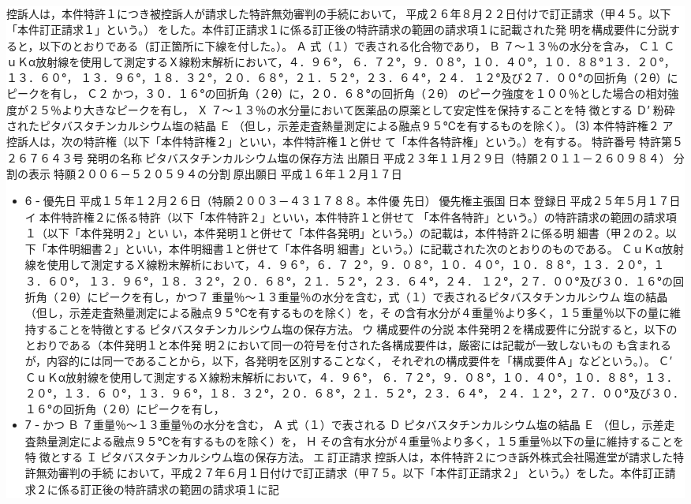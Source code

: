  控訴人は，本件特許１につき被控訴人が請求した特許無効審判の手続において，
平成２６年８月２２日付けで訂正請求（甲４５。以下「本件訂正請求１」という。）
をした。本件訂正請求１に係る訂正後の特許請求の範囲の請求項１に記載された発
明を構成要件に分説すると，以下のとおりである（訂正箇所に下線を付した。）。 
 Ａ 式（１）で表される化合物であり， 
 Ｂ ７～１３％の水分を含み， 
 Ｃ１ ＣｕＫα放射線を使用して測定するＸ線粉末解析において，４．９６°，
６．７２°，９．０８°，１０．４０°，１０．８８°１３．２０°，１３．６０°，
１３．９６°，１８．３２°，２０．６８°，２１．５２°，２３．６４°，２４．
１２°及び２７．００°の回折角（２θ）にピークを有し， 
 Ｃ２ かつ，３０．１６°の回折角（２θ）に，２０．６８°の回折角（２θ）
のピーク強度を１００％とした場合の相対強度が２５％より大きなピークを有し， 
 Ｘ ７～１３％の水分量において医薬品の原薬として安定性を保持することを特
徴とする 
 Ｄ’ 粉砕されたピタバスタチンカルシウム塩の結晶 
 Ｅ （但し，示差走査熱量測定による融点９５℃を有するものを除く）。 
(3) 本件特許権２ 
ア 控訴人は，次の特許権（以下「本件特許権２」といい，本件特許権１と併せ
て「本件各特許権」という。）を有する。 
特許番号   特許第５２６７６４３号 
発明の名称  ピタバスタチンカルシウム塩の保存方法 
出願日    平成２３年１１月２９日（特願２０１１－２６０９８４） 
分割の表示  特願２００６－５２０５９４の分割 
原出願日   平成１６年１２月１７日 
- 6 - 
優先日    平成１５年１２月２６日（特願２００３－４３１７８８。本件優
先日） 
優先権主張国 日本 
登録日    平成２５年５月１７日 
イ 本件特許権２に係る特許（以下「本件特許２」といい，本件特許１と併せて
「本件各特許」という。）の特許請求の範囲の請求項１（以下「本件発明２」とい
い，本件発明１と併せて「本件各発明」という。）の記載は，本件特許２に係る明
細書（甲２の２。以下「本件明細書２」といい，本件明細書１と併せて「本件各明
細書」という。）に記載された次のとおりのものである。 
ＣｕＫα放射線を使用して測定するＸ線粉末解析において，４．９６°，６．７
２°，９．０８°，１０．４０°，１０．８８°，１３．２０°，１３．６０°，
１３．９６°，１８．３２°，２０．６８°，２１．５２°，２３．６４°，２４．
１２°，２７．００°及び３０．１６°の回折角（２θ）にピークを有し，かつ７
重量％～１３重量％の水分を含む，式（１）で表されるピタバスタチンカルシウム
塩の結晶（但し，示差走査熱量測定による融点９５℃を有するものを除く）を，そ
の含有水分が４重量％より多く，１５重量％以下の量に維持することを特徴とする
ピタバスタチンカルシウム塩の保存方法。 
ウ 構成要件の分説 
本件発明２を構成要件に分説すると，以下のとおりである（本件発明１と本件発
明２において同一の符号を付された各構成要件は，厳密には記載が一致しないもの
も含まれるが，内容的には同一であることから，以下，各発明を区別することなく，
それぞれの構成要件を「構成要件Ａ」などという。）。 
 Ｃ’ ＣｕＫα放射線を使用して測定するＸ線粉末解析において，４．９６°，
６．７２°，９．０８°，１０．４０°，１０．８８°，１３．２０°，１３．６
０°，１３．９６°，１８．３２°，２０．６８°，２１．５２°，２３．６４°，
２４．１２°，２７．００°及び３０．１６°の回折角（２θ）にピークを有し，
- 7 - 
かつ 
 Ｂ ７重量％～１３重量％の水分を含む， 
 Ａ 式（１）で表される 
 Ｄ ピタバスタチンカルシウム塩の結晶 
 Ｅ （但し，示差走査熱量測定による融点９５℃を有するものを除く）を， 
 Ｈ その含有水分が４重量％より多く，１５重量％以下の量に維持することを特
徴とする 
 Ｉ ピタバスタチンカルシウム塩の保存方法。 
エ 訂正請求 
控訴人は，本件特許２につき訴外株式会社陽進堂が請求した特許無効審判の手続
において，平成２７年６月１日付けで訂正請求（甲７５。以下「本件訂正請求２」
という。）をした。本件訂正請求２に係る訂正後の特許請求の範囲の請求項１に記